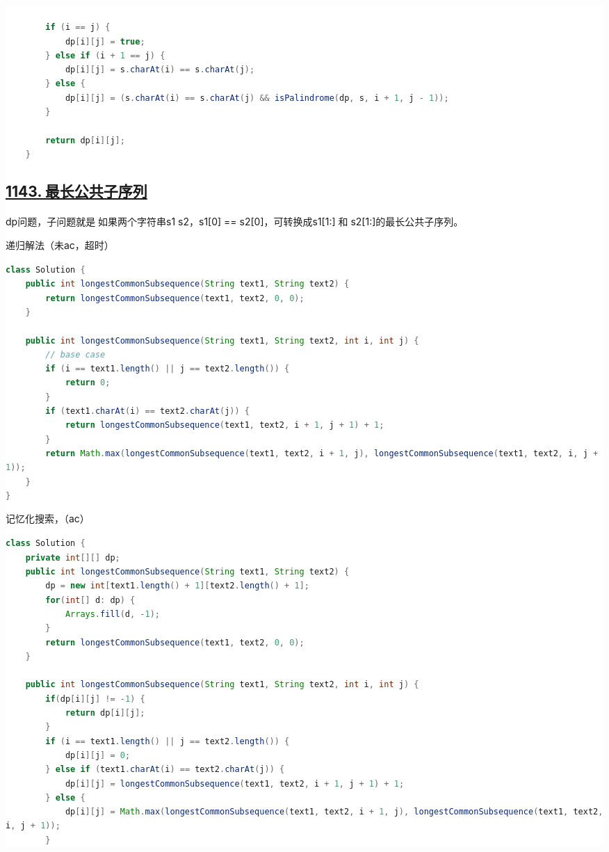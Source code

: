 ```java

        if (i == j) {
            dp[i][j] = true;
        } else if (i + 1 == j) {
            dp[i][j] = s.charAt(i) == s.charAt(j);
        } else {
            dp[i][j] = (s.charAt(i) == s.charAt(j) && isPalindrome(dp, s, i + 1, j - 1));
        }

        return dp[i][j];
    }
```

## [1143. 最长公共子序列](https://leetcode.cn/problems/longest-common-subsequence/)

dp问题，子问题就是 如果两个字符串s1 s2，s1[0] == s2[0]，可转换成s1[1:] 和 s2[1:]的最长公共子序列。

递归解法（未ac，超时）

```java
class Solution {
    public int longestCommonSubsequence(String text1, String text2) {
        return longestCommonSubsequence(text1, text2, 0, 0);
    }

    public int longestCommonSubsequence(String text1, String text2, int i, int j) {
        // base case
        if (i == text1.length() || j == text2.length()) {
            return 0;
        }
        if (text1.charAt(i) == text2.charAt(j)) {
            return longestCommonSubsequence(text1, text2, i + 1, j + 1) + 1;
        }
        return Math.max(longestCommonSubsequence(text1, text2, i + 1, j), longestCommonSubsequence(text1, text2, i, j + 1));
    }
}
```

记忆化搜索，（ac）

```java
class Solution {
    private int[][] dp;
    public int longestCommonSubsequence(String text1, String text2) {
        dp = new int[text1.length() + 1][text2.length() + 1];
        for(int[] d: dp) {
            Arrays.fill(d, -1);
        }
        return longestCommonSubsequence(text1, text2, 0, 0);
    }

    public int longestCommonSubsequence(String text1, String text2, int i, int j) {
        if(dp[i][j] != -1) {
            return dp[i][j];
        }
        if (i == text1.length() || j == text2.length()) {
            dp[i][j] = 0;
        } else if (text1.charAt(i) == text2.charAt(j)) {
            dp[i][j] = longestCommonSubsequence(text1, text2, i + 1, j + 1) + 1;
        } else {
            dp[i][j] = Math.max(longestCommonSubsequence(text1, text2, i + 1, j), longestCommonSubsequence(text1, text2, i, j + 1));
        }
```